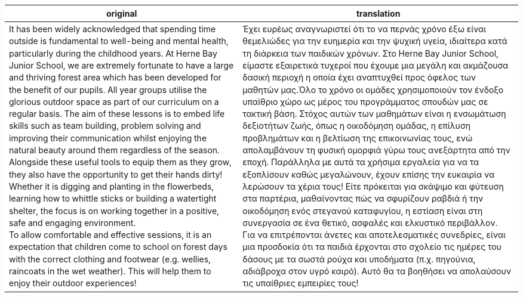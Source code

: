 | original | translation |
|----------|-------------|
| It has been widely acknowledged that spending time outside is fundamental to well-being and mental health, particularly during the childhood years. At Herne Bay Junior School, we are extremely fortunate to have a large and thriving forest area which has been developed for the benefit of our pupils. All year groups utilise the glorious outdoor space as part of our curriculum on a regular basis. The aim of these lessons is to embed life skills such as team building, problem solving and improving their communication whilst enjoying the natural beauty around them regardless of the season. Alongside these useful tools to equip them as they grow, they also have the opportunity to get their hands dirty! Whether it is digging and planting in the flowerbeds, learning how to whittle sticks or building a watertight shelter, the focus is on working together in a positive, safe and engaging environment.<br/>To allow comfortable and effective sessions, it is an expectation that children come to school on forest days with the correct clothing and footwear (e.g. wellies, raincoats in the wet weather). This will help them to enjoy their outdoor experiences! | Έχει ευρέως αναγνωριστεί ότι το να περνάς χρόνο έξω είναι θεμελιώδες για την ευημερία και την ψυχική υγεία, ιδιαίτερα κατά τη διάρκεια των παιδικών χρόνων. Στο Herne Bay Junior School, είμαστε εξαιρετικά τυχεροί που έχουμε μια μεγάλη και ακμάζουσα δασική περιοχή η οποία έχει αναπτυχθεί προς όφελος των μαθητών μας.Όλο το χρόνο οι ομάδες χρησιμοποιούν τον ένδοξο υπαίθριο χώρο ως μέρος του προγράμματος σπουδών μας σε τακτική βάση. Στόχος αυτών των μαθημάτων είναι η ενσωμάτωση δεξιοτήτων ζωής, όπως η οικοδόμηση ομάδας, η επίλυση προβλημάτων και η βελτίωση της επικοινωνίας τους, ενώ απολαμβάνουν τη φυσική ομορφιά γύρω τους ανεξάρτητα από την εποχή. Παράλληλα με αυτά τα χρήσιμα εργαλεία για να τα εξοπλίσουν καθώς μεγαλώνουν, έχουν επίσης την ευκαιρία να λερώσουν τα χέρια τους! Είτε πρόκειται για σκάψιμο και φύτευση στα παρτέρια, μαθαίνοντας πώς να σφυρίζουν ραβδιά ή την οικοδόμηση ενός στεγανού καταφυγίου, η εστίαση είναι στη συνεργασία σε ένα θετικό, ασφαλές και ελκυστικό περιβάλλον.<br/>Για να επιτρέπονται άνετες και αποτελεσματικές συνεδρίες, είναι μια προσδοκία ότι τα παιδιά έρχονται στο σχολείο τις ημέρες του δάσους με τα σωστά ρούχα και υποδήματα (π.χ. πηγούνια, αδιάβροχα στον υγρό καιρό). Αυτό θα τα βοηθήσει να απολαύσουν τις υπαίθριες εμπειρίες τους! |